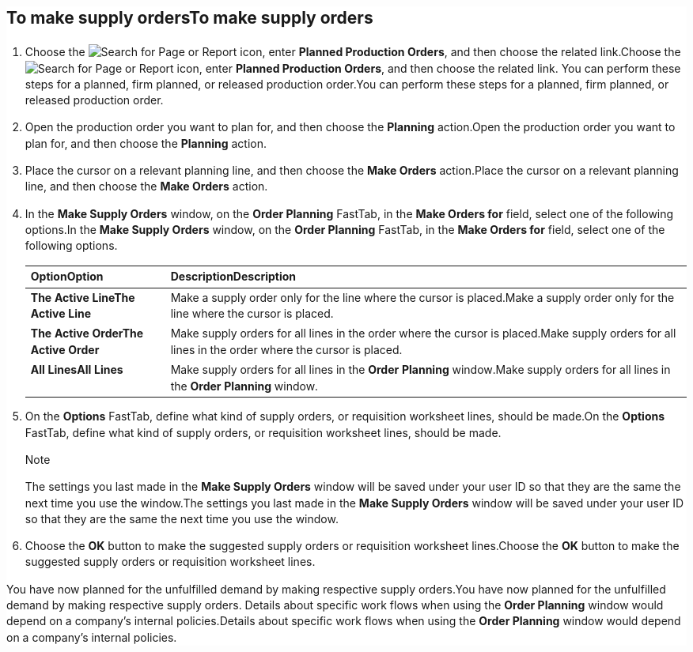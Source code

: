 ## <a name="to-make-supply-orders"></a><span data-ttu-id="3090d-163">To make supply orders</span><span class="sxs-lookup"><span data-stu-id="3090d-163">To make supply orders</span></span>  
1.  <span data-ttu-id="3090d-164">Choose the ![Search for Page or Report](media/ui-search/search_small.png "Search for Page or Report icon") icon, enter **Planned Production Orders**, and then choose the related link.</span><span class="sxs-lookup"><span data-stu-id="3090d-164">Choose the ![Search for Page or Report](media/ui-search/search_small.png "Search for Page or Report icon") icon, enter **Planned Production Orders**, and then choose the related link.</span></span> <span data-ttu-id="3090d-165">You can perform these steps for a planned, firm planned, or released production order.</span><span class="sxs-lookup"><span data-stu-id="3090d-165">You can perform these steps for a planned, firm planned, or released production order.</span></span>  
2.  <span data-ttu-id="3090d-166">Open the production order you want to plan for, and then choose the **Planning** action.</span><span class="sxs-lookup"><span data-stu-id="3090d-166">Open the production order you want to plan for, and then choose the **Planning** action.</span></span>  
3.  <span data-ttu-id="3090d-167">Place the cursor on a relevant planning line, and then choose the **Make Orders** action.</span><span class="sxs-lookup"><span data-stu-id="3090d-167">Place the cursor on a relevant planning line, and then choose the **Make Orders** action.</span></span>  
4.  <span data-ttu-id="3090d-168">In the **Make Supply Orders** window, on the **Order Planning** FastTab, in the **Make Orders for** field, select one of the following options.</span><span class="sxs-lookup"><span data-stu-id="3090d-168">In the **Make Supply Orders** window, on the **Order Planning** FastTab, in the **Make Orders for** field, select one of the following options.</span></span>  

    |<span data-ttu-id="3090d-169">Option</span><span class="sxs-lookup"><span data-stu-id="3090d-169">Option</span></span>|<span data-ttu-id="3090d-170">Description</span><span class="sxs-lookup"><span data-stu-id="3090d-170">Description</span></span>|  
    |----------------------------------|---------------------------------------|  
    |<span data-ttu-id="3090d-171">**The Active Line**</span><span class="sxs-lookup"><span data-stu-id="3090d-171">**The Active Line**</span></span>|<span data-ttu-id="3090d-172">Make a supply order only for the line where the cursor is placed.</span><span class="sxs-lookup"><span data-stu-id="3090d-172">Make a supply order only for the line where the cursor is placed.</span></span>|  
    |<span data-ttu-id="3090d-173">**The Active Order**</span><span class="sxs-lookup"><span data-stu-id="3090d-173">**The Active Order**</span></span>|<span data-ttu-id="3090d-174">Make supply orders for all lines in the order where the cursor is placed.</span><span class="sxs-lookup"><span data-stu-id="3090d-174">Make supply orders for all lines in the order where the cursor is placed.</span></span>|  
    |<span data-ttu-id="3090d-175">**All Lines**</span><span class="sxs-lookup"><span data-stu-id="3090d-175">**All Lines**</span></span>|<span data-ttu-id="3090d-176">Make supply orders for all lines in the **Order Planning** window.</span><span class="sxs-lookup"><span data-stu-id="3090d-176">Make supply orders for all lines in the **Order Planning** window.</span></span>|  

5.  <span data-ttu-id="3090d-177">On the **Options** FastTab, define what kind of supply orders, or requisition worksheet lines, should be made.</span><span class="sxs-lookup"><span data-stu-id="3090d-177">On the **Options** FastTab, define what kind of supply orders, or requisition worksheet lines, should be made.</span></span>  

    > [!NOTE]  
    >  <span data-ttu-id="3090d-178">The settings you last made in the **Make Supply Orders** window will be saved under your user ID so that they are the same the next time you use the window.</span><span class="sxs-lookup"><span data-stu-id="3090d-178">The settings you last made in the **Make Supply Orders** window will be saved under your user ID so that they are the same the next time you use the window.</span></span>  

6.  <span data-ttu-id="3090d-179">Choose the **OK** button to make the suggested supply orders or requisition worksheet lines.</span><span class="sxs-lookup"><span data-stu-id="3090d-179">Choose the **OK** button to make the suggested supply orders or requisition worksheet lines.</span></span>  

<span data-ttu-id="3090d-180">You have now planned for the unfulfilled demand by making respective supply orders.</span><span class="sxs-lookup"><span data-stu-id="3090d-180">You have now planned for the unfulfilled demand by making respective supply orders.</span></span> <span data-ttu-id="3090d-181">Details about specific work flows when using the **Order Planning** window would depend on a company’s internal policies.</span><span class="sxs-lookup"><span data-stu-id="3090d-181">Details about specific work flows when using the **Order Planning** window would depend on a company’s internal policies.</span></span>  
